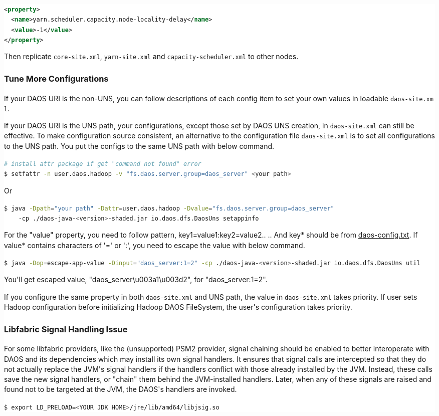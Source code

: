 ```xml
<property>
  <name>yarn.scheduler.capacity.node-locality-delay</name>
  <value>-1</value>
</property>
```

Then replicate `core-site.xml`, `yarn-site.xml` and
`capacity-scheduler.xml` to other nodes.

### Tune More Configurations

If your DAOS URI is the non-UNS, you can follow descriptions of each
config item to set your own values in loadable `daos-site.xml`.

If your DAOS URI is the UNS path, your configurations, except those set by DAOS
UNS creation, in `daos-site.xml` can still be effective. To make configuration
source consistent, an alternative to the configuration file `daos-site.xml` is
to set all configurations to the UNS path. You put the configs to the same UNS
path with below command.

```bash
# install attr package if get "command not found" error
$ setfattr -n user.daos.hadoop -v "fs.daos.server.group=daos_server" <your path>
```

Or

```bash
$ java -Dpath="your path" -Dattr=user.daos.hadoop -Dvalue="fs.daos.server.group=daos_server"
    -cp ./daos-java-<version>-shaded.jar io.daos.dfs.DaosUns setappinfo
```

For the "value" property, you need to follow pattern, key1=value1:key2=value2..
.. And key\* should be from
[daos-config.txt](https://github.com/daos-stack/daos/blob/release/master/src/client/java/hadoop-daos/src/main/resources/daos-config.txt).
If value\* contains characters of '=' or ':', you need to escape the value with
below command.

```bash
$ java -Dop=escape-app-value -Dinput="daos_server:1=2" -cp ./daos-java-<version>-shaded.jar io.daos.dfs.DaosUns util
```

You'll get escaped value, "daos_server\u003a1\u003d2", for "daos_server:1=2".

If you configure the same property in both `daos-site.xml` and UNS path, the
value in `daos-site.xml` takes priority. If user sets Hadoop configuration
before initializing Hadoop DAOS FileSystem, the user's configuration takes
priority.

### Libfabric Signal Handling Issue

For some libfabric providers, like the (unsupported) PSM2 provider,
signal chaining should be enabled to
better interoperate with DAOS and its dependencies which may install its own
signal handlers. It ensures that signal calls are intercepted so that they do
not actually replace the JVM's signal handlers if the handlers conflict with
those already installed by the JVM. Instead, these calls save the new signal
handlers, or "chain" them behind the JVM-installed handlers. Later, when any of
these signals are raised and found not to be targeted at the JVM, the DAOS's
handlers are invoked.

```bash
$ export LD_PRELOAD=<YOUR JDK HOME>/jre/lib/amd64/libjsig.so
```
